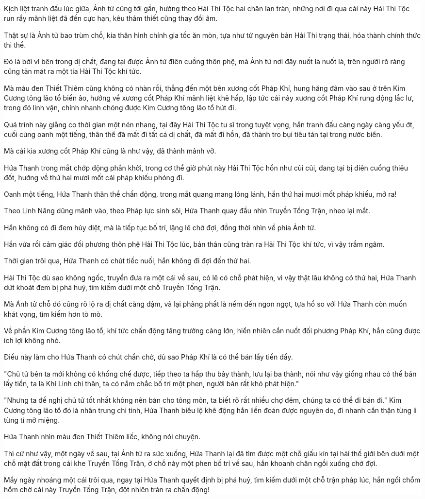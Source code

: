 Kịch liệt tranh đấu lúc giữa, Ảnh tử cũng tới gần, hướng theo Hải Thi Tộc hai chân lan tràn, những nơi đi qua cái này Hải Thi Tộc run rẩy mãnh liệt đã đến cực hạn, kêu thảm thiết cũng thay đổi âm.

Thật sự là Ảnh tử bao trùm chỗ, kia thân hình chính gia tốc ăn mòn, tựa như từ nguyên bản Hải Thi trạng thái, hóa thành chính thức thi thể.

Đó là bởi vì bên trong dị chất, đang tại được Ảnh tử điên cuồng thôn phệ, mà Ảnh tử nơi đây nuốt là nuốt là, trên người rõ ràng cũng tản mát ra một tia Hải Thi Tộc khí tức.

Mà màu đen Thiết Thiêm cũng không có nhàn rỗi, thẳng đến một bên xương cốt Pháp Khí, hung hăng đâm vào sau ở trên Kim Cương tông lão tổ biến ảo, hướng về xương cốt Pháp Khí mãnh liệt khẽ hấp, lập tức cái này xương cốt Pháp Khí rung động lắc lư, trong đó linh vận, chính nhanh chóng được Kim Cương tông lão tổ hút đi.

Quá trình này giằng co thời gian một nén nhang, tại đây Hải Thi Tộc tu sĩ trong tuyệt vọng, hắn tranh đấu càng ngày càng yếu ớt, cuối cùng oanh một tiếng, thân thể đã mất đi tất cả dị chất, đã mất đi hồn, đã thành tro bụi tiêu tán tại trong nước biển.

Mà cái kia xương cốt Pháp Khí cũng là như vậy, đã thành mảnh vỡ.

Hứa Thanh trong mắt chớp động phấn khởi, trong cơ thể giờ phút này Hải Thi Tộc hồn như củi củi, đang tại bị điên cuồng thiêu đốt, hướng về thứ hai mươi mốt cái pháp khiếu phóng đi.

Oanh một tiếng, Hứa Thanh thân thể chấn động, trong mắt quang mang lóng lánh, hắn thứ hai mươi mốt pháp khiếu, mở ra!

Theo Linh Năng dũng mãnh vào, theo Pháp lực sinh sôi, Hứa Thanh quay đầu nhìn Truyền Tống Trận, nheo lại mắt.

Hắn không có đi đem hủy diệt, mà là tiếp tục bố trí, lặng lẽ chờ đợi, đồng thời nhìn về phía Ảnh tử.

Hắn vừa rồi cảm giác đối phương thôn phệ Hải Thi Tộc lúc, bản thân cũng tràn ra Hải Thi Tộc khí tức, vì vậy trầm ngâm.

Thời gian trôi qua, Hứa Thanh có chút tiếc nuối, hắn không đi đợi đến thứ hai.

Hải Thi Tộc dù sao không ngốc, truyền đưa ra một cái về sau, có lẽ có chỗ phát hiện, vì vậy thật lâu không có thứ hai, Hứa Thanh dứt khoát đem bị phá huỷ, tìm kiếm dưới một chỗ Truyền Tống Trận.

Mà Ảnh tử chỗ đó cũng rõ lộ ra dị chất càng đậm, vả lại phảng phất là nếm đến ngon ngọt, tựa hồ so với Hứa Thanh còn muốn khát vọng, tìm kiếm hơn tò mò.

Về phần Kim Cương tông lão tổ, khí tức chấn động tăng trưởng càng lớn, hiển nhiên cắn nuốt đối phương Pháp Khí, hắn cũng được ích lợi không nhỏ.

Điều này làm cho Hứa Thanh có chút chần chờ, dù sao Pháp Khí là có thể bán lấy tiền đấy.

"Chủ tử bên ta mới không có khống chế được, tiếp theo ta hấp thu bảy thành, lưu lại ba thành, nói như vậy giống nhau có thể bán lấy tiền, ta là Khí Linh chi thân, ta có nắm chắc bố trí một phen, người bán rất khó phát hiện."

"Nhưng ta đề nghị chủ tử tốt nhất không nên bán cho tông môn, ta biết rõ rất nhiều chợ đêm, chúng ta có thể đi bán đi." Kim Cương tông lão tổ đó là nhân trung chi tinh, Hứa Thanh biểu lộ khẽ động hắn liền đoán được nguyên do, đi nhanh cẩn thận từng li từng tí mở miệng.

Hứa Thanh nhìn màu đen Thiết Thiêm liếc, không nói chuyện.

Thì cứ như vậy, một ngày về sau, tại Ảnh tử ra sức xuống, Hứa Thanh lại đã tìm được một chỗ giấu kín tại hải thế giới bên dưới một chỗ mặt đất trong cái khe Truyền Tống Trận, ở chỗ này một phen bố trí về sau, hắn khoanh chân ngồi xuống chờ đợi.

Mấy ngày nhoáng một cái trôi qua, ngay tại Hứa Thanh quyết định bị phá huỷ, tìm kiếm dưới một chỗ trận pháp lúc, hắn ngồi chổm hổm chờ cái này Truyền Tống Trận, đột nhiên tràn ra chấn động!




